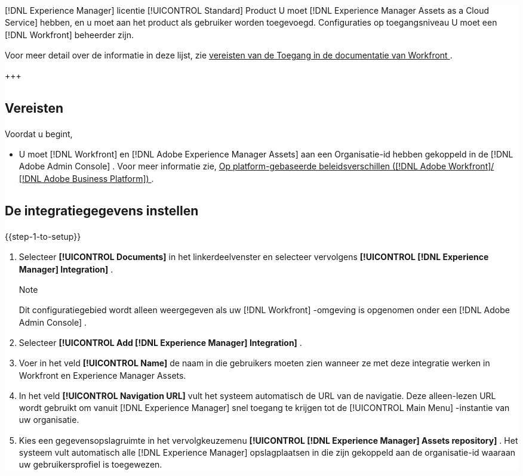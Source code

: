   <tr>
   <td>[!DNL Experience Manager] licentie
   </td>
   <td>[!UICONTROL Standard]
   </td>
  </tr>
  <tr>
   <td>Product
   </td>
   <td>U moet [!DNL Experience Manager Assets as a Cloud Service] hebben, en u moet aan het product als gebruiker worden toegevoegd.
   </td>
  </tr>
  <tr>
   <td>Configuraties op toegangsniveau
   </td>
   <td>U moet een [!DNL Workfront] beheerder zijn.
   </td>
  </tr>
</table>

Voor meer detail over de informatie in deze lijst, zie [&#x200B; vereisten van de Toegang in de documentatie van Workfront &#x200B;](/help/quicksilver/administration-and-setup/add-users/access-levels-and-object-permissions/access-level-requirements-in-documentation.md).

+++

## Vereisten

Voordat u begint,

* U moet [!DNL Workfront] en [!DNL Adobe Experience Manager Assets] aan een Organisatie-id hebben gekoppeld in de [!DNL Adobe Admin Console] . Voor meer informatie zie, [&#x200B; Op platform-gebaseerde beleidsverschillen ([!DNL Adobe Workfront]/ [!DNL Adobe Business Platform]) &#x200B;](/help/quicksilver/administration-and-setup/get-started-wf-administration/actions-in-admin-console.md).


## De integratiegegevens instellen

{{step-1-to-setup}}

1. Selecteer **[!UICONTROL Documents]** in het linkerdeelvenster en selecteer vervolgens **[!UICONTROL [!DNL Experience Manager] Integration]** .

   >[!NOTE]
   >
   >Dit configuratiegebied wordt alleen weergegeven als uw [!DNL Workfront] -omgeving is opgenomen onder een [!DNL Adobe Admin Console] .

1. Selecteer **[!UICONTROL Add [!DNL Experience Manager] Integration]** .
1. Voer in het veld **[!UICONTROL Name]** de naam in die gebruikers moeten zien wanneer ze met deze integratie werken in Workfront en Experience Manager Assets.
1. In het veld **[!UICONTROL Navigation URL]** vult het systeem automatisch de URL van de navigatie. Deze alleen-lezen URL wordt gebruikt om vanuit [!DNL Experience Manager] snel toegang te krijgen tot de [!UICONTROL Main Menu] -instantie van uw organisatie.
1. Kies een gegevensopslagruimte in het vervolgkeuzemenu **[!UICONTROL [!DNL Experience Manager] Assets repository]** . Het systeem vult automatisch alle [!DNL Experience Manager] opslagplaatsen in die zijn gekoppeld aan de organisatie-id waaraan uw gebruikersprofiel is toegewezen.